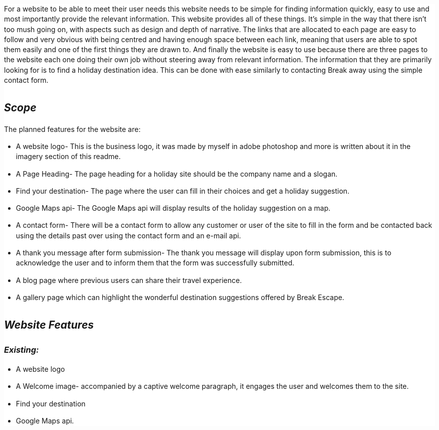For a website to be able to meet their user needs this website needs to be simple for finding information quickly, 
easy to use and most importantly provide the relevant information. This website provides all of these things. 
It’s simple in the way that there isn’t too mush going on, with aspects such as design and depth of narrative. 
The links that are allocated to each page are easy to follow and very obvious with being centred and having 
enough space between each link, meaning that users are able to spot them easily and one of the first things 
they are drawn to. And finally the website is easy to use because there are three pages to the website each 
one doing their own job without steering away from relevant information. 
The information that they are primarily looking for is to find a holiday destination idea. This can be done with 
ease similarly to contacting Break away using the simple contact form.
 
## *Scope*

The planned features for the website are:

* A website logo- This is the business logo, it was made by myself in adobe photoshop and more is written 
about it in the imagery section of this readme.

* A Page Heading- The page heading for a holiday site should be the company name and a slogan.

* Find your destination- The page where the user can fill in their choices and get a holiday suggestion.

* Google Maps api- The Google Maps api will display results of the holiday suggestion on a map.

* A contact form- There will be a contact form to allow any customer or user of the site to fill in the form and be 
contacted back using the details past over using the contact form and an e-mail api.

* A thank you message after form submission- The thank you message will display upon form submission, this is to acknowledge 
the user and to inform them that the form was successfully submitted.

* A blog page where previous users can share their travel experience.

* A gallery page which can highlight the wonderful destination suggestions offered by Break Escape.

## *Website Features*
### *Existing:*
* A website logo

* A Welcome image- accompanied by a captive welcome paragraph, it engages the user and welcomes them to the site.

* Find your destination

* Google Maps api.
